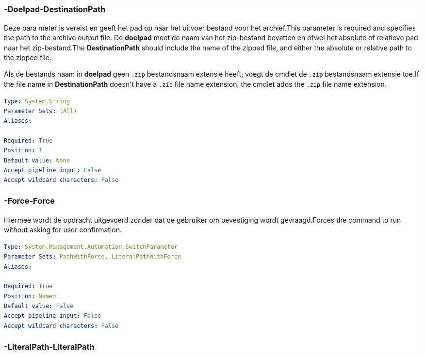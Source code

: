 ### <span data-ttu-id="968fa-209">-Doelpad</span><span class="sxs-lookup"><span data-stu-id="968fa-209">-DestinationPath</span></span>

<span data-ttu-id="968fa-210">Deze para meter is vereist en geeft het pad op naar het uitvoer bestand voor het archief.</span><span class="sxs-lookup"><span data-stu-id="968fa-210">This parameter is required and specifies the path to the archive output file.</span></span> <span data-ttu-id="968fa-211">De **doelpad** moet de naam van het zip-bestand bevatten en ofwel het absolute of relatieve pad naar het zip-bestand.</span><span class="sxs-lookup"><span data-stu-id="968fa-211">The **DestinationPath** should include the name of the zipped file, and either the absolute or relative path to the zipped file.</span></span>

<span data-ttu-id="968fa-212">Als de bestands naam in **doelpad** geen `.zip` bestandsnaam extensie heeft, voegt de cmdlet de `.zip` bestandsnaam extensie toe.</span><span class="sxs-lookup"><span data-stu-id="968fa-212">If the file name in **DestinationPath** doesn't have a `.zip` file name extension, the cmdlet adds the `.zip` file name extension.</span></span>

```yaml
Type: System.String
Parameter Sets: (All)
Aliases:

Required: True
Position: 1
Default value: None
Accept pipeline input: False
Accept wildcard characters: False
```

### <span data-ttu-id="968fa-213">-Force</span><span class="sxs-lookup"><span data-stu-id="968fa-213">-Force</span></span>

<span data-ttu-id="968fa-214">Hiermee wordt de opdracht uitgevoerd zonder dat de gebruiker om bevestiging wordt gevraagd.</span><span class="sxs-lookup"><span data-stu-id="968fa-214">Forces the command to run without asking for user confirmation.</span></span>

```yaml
Type: System.Management.Automation.SwitchParameter
Parameter Sets: PathWithForce, LiteralPathWithForce
Aliases:

Required: True
Position: Named
Default value: False
Accept pipeline input: False
Accept wildcard characters: False
```

### <span data-ttu-id="968fa-215">-LiteralPath</span><span class="sxs-lookup"><span data-stu-id="968fa-215">-LiteralPath</span></span>
